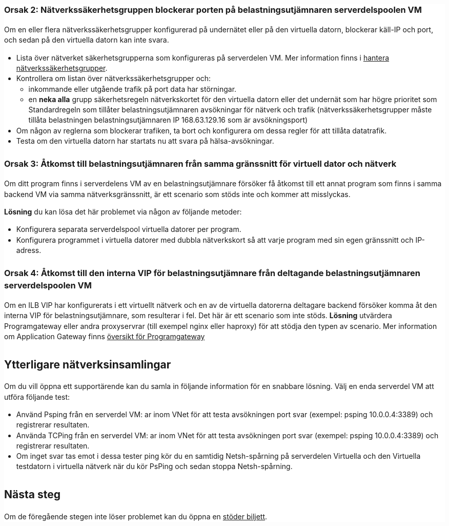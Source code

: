 ### <a name="cause-2-network-security-group-is-blocking-the-port-on-the-load-balancer-backend-pool-vm"></a>Orsak 2: Nätverkssäkerhetsgruppen blockerar porten på belastningsutjämnaren serverdelspoolen VM  

Om en eller flera nätverkssäkerhetsgrupper konfigurerad på undernätet eller på den virtuella datorn, blockerar käll-IP och port, och sedan på den virtuella datorn kan inte svara.

* Lista över nätverket säkerhetsgrupperna som konfigureras på serverdelen VM. Mer information finns i [hantera nätverkssäkerhetsgrupper](../virtual-network/manage-network-security-group.md).
* Kontrollera om listan över nätverkssäkerhetsgrupper och:
    - inkommande eller utgående trafik på port data har störningar. 
    - en **neka alla** grupp säkerhetsregeln nätverkskortet för den virtuella datorn eller det undernät som har högre prioritet som Standardregeln som tillåter belastningsutjämnaren avsökningar för nätverk och trafik (nätverkssäkerhetsgrupper måste tillåta belastningen belastningsutjämnaren IP 168.63.129.16 som är avsökningsport) 
* Om någon av reglerna som blockerar trafiken, ta bort och konfigurera om dessa regler för att tillåta datatrafik.  
* Testa om den virtuella datorn har startats nu att svara på hälsa-avsökningar.

### <a name="cause-3-accessing-the-load-balancer-from-the-same-vm-and-network-interface"></a>Orsak 3: Åtkomst till belastningsutjämnaren från samma gränssnitt för virtuell dator och nätverk 

Om ditt program finns i serverdelens VM av en belastningsutjämnare försöker få åtkomst till ett annat program som finns i samma backend VM via samma nätverksgränssnitt, är ett scenario som stöds inte och kommer att misslyckas. 

**Lösning** du kan lösa det här problemet via någon av följande metoder:
* Konfigurera separata serverdelspool virtuella datorer per program. 
* Konfigurera programmet i virtuella datorer med dubbla nätverkskort så att varje program med sin egen gränssnitt och IP-adress. 

### <a name="cause-4-accessing-the-internal-load-balancer-vip-from-the-participating-load-balancer-backend-pool-vm"></a>Orsak 4: Åtkomst till den interna VIP för belastningsutjämnare från deltagande belastningsutjämnaren serverdelspoolen VM

Om en ILB VIP har konfigurerats i ett virtuellt nätverk och en av de virtuella datorerna deltagare backend försöker komma åt den interna VIP för belastningsutjämnare, som resulterar i fel. Det här är ett scenario som inte stöds.
**Lösning** utvärdera Programgateway eller andra proxyservrar (till exempel nginx eller haproxy) för att stödja den typen av scenario. Mer information om Application Gateway finns [översikt för Programgateway](../application-gateway/application-gateway-introduction.md)

## <a name="additional-network-captures"></a>Ytterligare nätverksinsamlingar
Om du vill öppna ett supportärende kan du samla in följande information för en snabbare lösning. Välj en enda serverdel VM att utföra följande test:
- Använd Psping från en serverdel VM: ar inom VNet för att testa avsökningen port svar (exempel: psping 10.0.0.4:3389) och registrerar resultaten. 
- Använda TCPing från en serverdel VM: ar inom VNet för att testa avsökningen port svar (exempel: psping 10.0.0.4:3389) och registrerar resultaten.
- Om inget svar tas emot i dessa tester ping kör du en samtidig Netsh-spårning på serverdelen Virtuella och den Virtuella testdatorn i virtuella nätverk när du kör PsPing och sedan stoppa Netsh-spårning. 
  
## <a name="next-steps"></a>Nästa steg

Om de föregående stegen inte löser problemet kan du öppna en [stöder biljett](https://azure.microsoft.com/support/options/).

